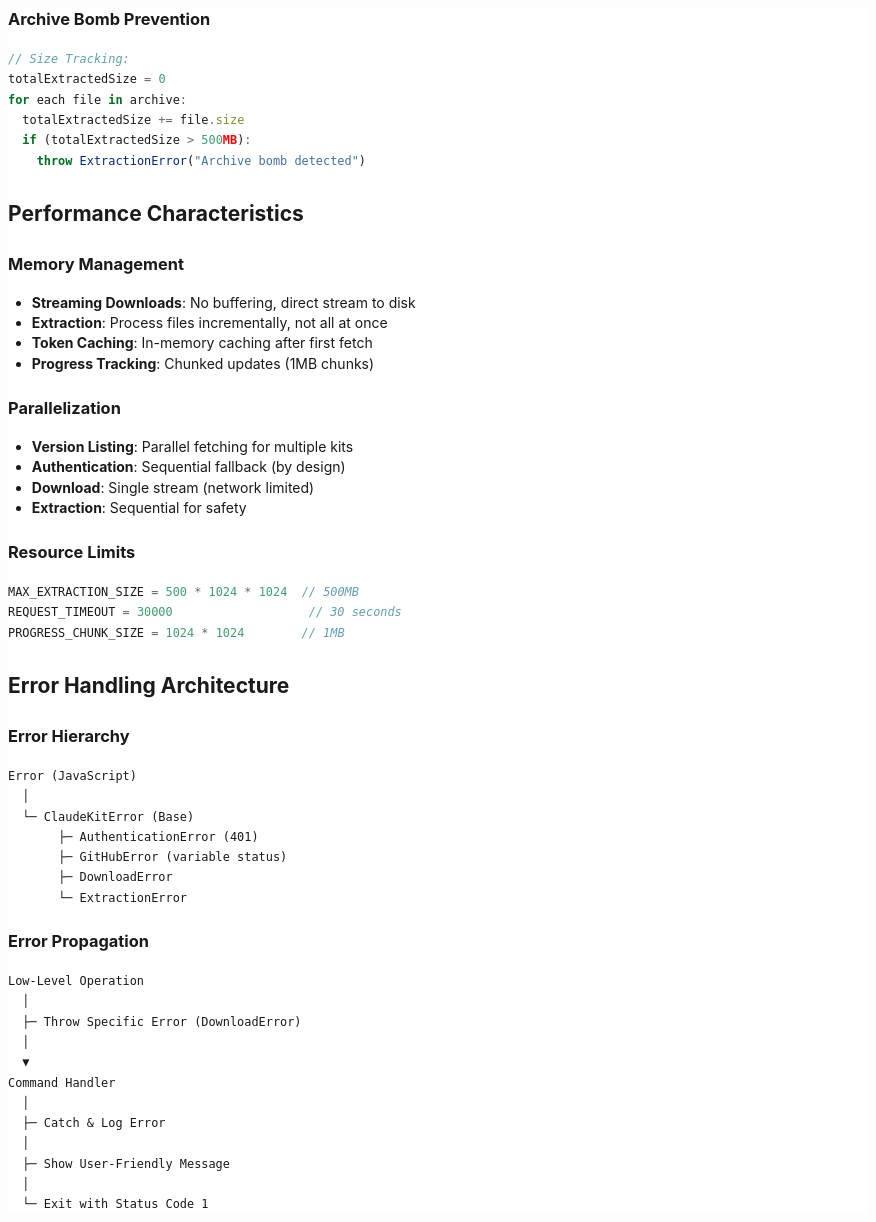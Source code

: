 ### Archive Bomb Prevention

```typescript
// Size Tracking:
totalExtractedSize = 0
for each file in archive:
  totalExtractedSize += file.size
  if (totalExtractedSize > 500MB):
    throw ExtractionError("Archive bomb detected")
```

## Performance Characteristics

### Memory Management
- **Streaming Downloads**: No buffering, direct stream to disk
- **Extraction**: Process files incrementally, not all at once
- **Token Caching**: In-memory caching after first fetch
- **Progress Tracking**: Chunked updates (1MB chunks)

### Parallelization
- **Version Listing**: Parallel fetching for multiple kits
- **Authentication**: Sequential fallback (by design)
- **Download**: Single stream (network limited)
- **Extraction**: Sequential for safety

### Resource Limits
```typescript
MAX_EXTRACTION_SIZE = 500 * 1024 * 1024  // 500MB
REQUEST_TIMEOUT = 30000                   // 30 seconds
PROGRESS_CHUNK_SIZE = 1024 * 1024        // 1MB
```

## Error Handling Architecture

### Error Hierarchy
```
Error (JavaScript)
  │
  └─ ClaudeKitError (Base)
       ├─ AuthenticationError (401)
       ├─ GitHubError (variable status)
       ├─ DownloadError
       └─ ExtractionError
```

### Error Propagation
```
Low-Level Operation
  │
  ├─ Throw Specific Error (DownloadError)
  │
  ▼
Command Handler
  │
  ├─ Catch & Log Error
  │
  ├─ Show User-Friendly Message
  │
  └─ Exit with Status Code 1
```
